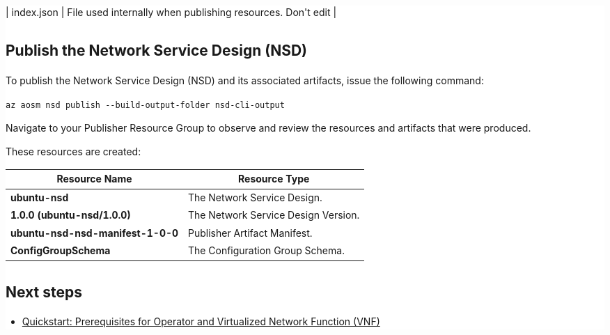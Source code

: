 | index.json                          | File used internally when publishing resources. Don't edit                                                                                                                                                                                                                                                                       |

## Publish the Network Service Design (NSD)

To publish the Network Service Design (NSD) and its associated artifacts, issue the following command:

```azurecli
az aosm nsd publish --build-output-folder nsd-cli-output
```

Navigate to your Publisher Resource Group to observe and review the resources and artifacts that were produced.

These resources are created:

| Resource Name                     | Resource Type                       |
| --------------------------------- | ----------------------------------- |
| **ubuntu-nsd**                    | The Network Service Design.         |
| **1.0.0 (ubuntu-nsd/1.0.0)**      | The Network Service Design Version. |
| **ubuntu-nsd-nsd-manifest-1-0-0** | Publisher Artifact Manifest.        |
| **ConfigGroupSchema**             | The Configuration Group Schema.     |

## Next steps

- [Quickstart: Prerequisites for Operator and Virtualized Network Function (VNF)](quickstart-virtualized-network-function-operator.md)
